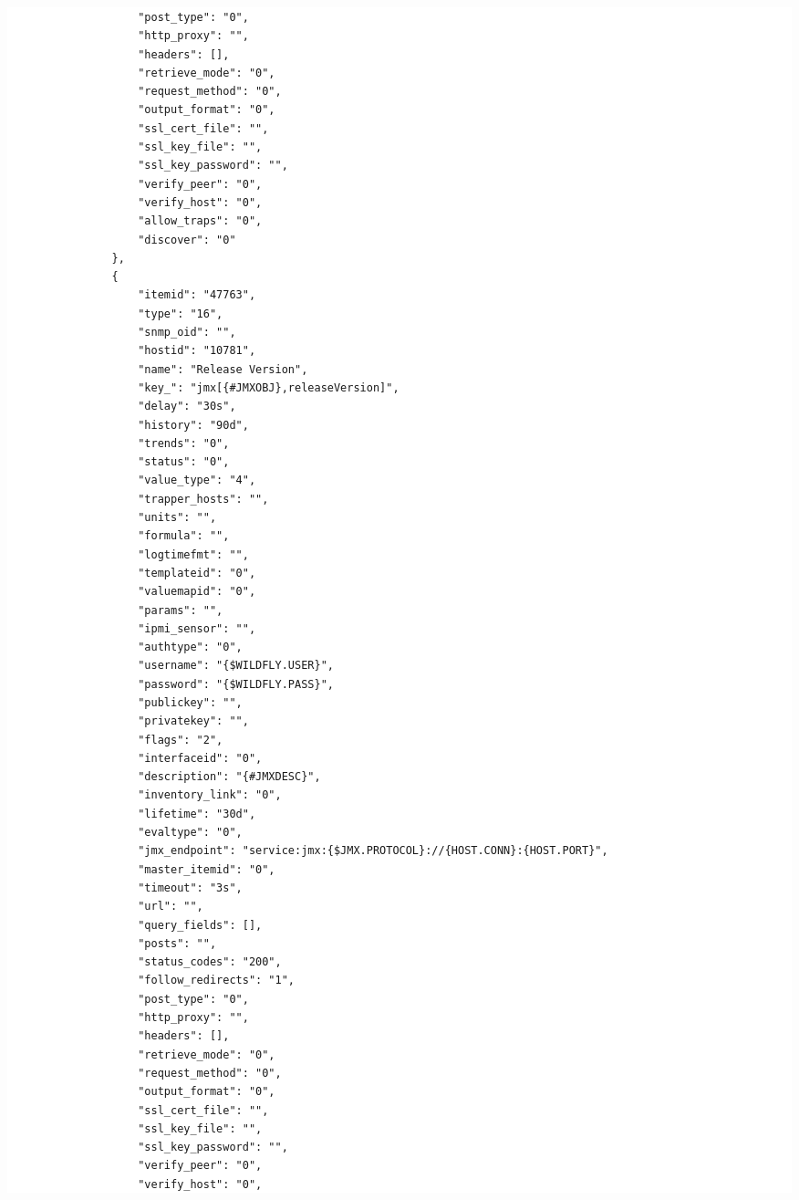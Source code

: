                         "post_type": "0",
                        "http_proxy": "",
                        "headers": [],
                        "retrieve_mode": "0",
                        "request_method": "0",
                        "output_format": "0",
                        "ssl_cert_file": "",
                        "ssl_key_file": "",
                        "ssl_key_password": "",
                        "verify_peer": "0",
                        "verify_host": "0",
                        "allow_traps": "0",
                        "discover": "0"
                    },
                    {
                        "itemid": "47763",
                        "type": "16",
                        "snmp_oid": "",
                        "hostid": "10781",
                        "name": "Release Version",
                        "key_": "jmx[{#JMXOBJ},releaseVersion]",
                        "delay": "30s",
                        "history": "90d",
                        "trends": "0",
                        "status": "0",
                        "value_type": "4",
                        "trapper_hosts": "",
                        "units": "",
                        "formula": "",
                        "logtimefmt": "",
                        "templateid": "0",
                        "valuemapid": "0",
                        "params": "",
                        "ipmi_sensor": "",
                        "authtype": "0",
                        "username": "{$WILDFLY.USER}",
                        "password": "{$WILDFLY.PASS}",
                        "publickey": "",
                        "privatekey": "",
                        "flags": "2",
                        "interfaceid": "0",
                        "description": "{#JMXDESC}",
                        "inventory_link": "0",
                        "lifetime": "30d",
                        "evaltype": "0",
                        "jmx_endpoint": "service:jmx:{$JMX.PROTOCOL}://{HOST.CONN}:{HOST.PORT}",
                        "master_itemid": "0",
                        "timeout": "3s",
                        "url": "",
                        "query_fields": [],
                        "posts": "",
                        "status_codes": "200",
                        "follow_redirects": "1",
                        "post_type": "0",
                        "http_proxy": "",
                        "headers": [],
                        "retrieve_mode": "0",
                        "request_method": "0",
                        "output_format": "0",
                        "ssl_cert_file": "",
                        "ssl_key_file": "",
                        "ssl_key_password": "",
                        "verify_peer": "0",
                        "verify_host": "0",